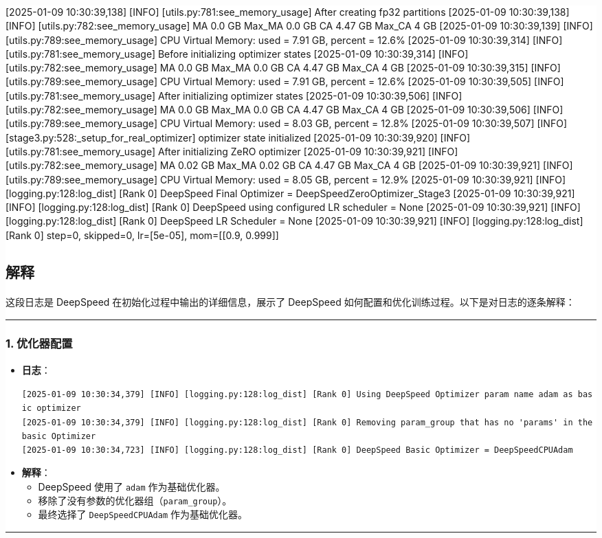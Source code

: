 [2025-01-09 10:30:39,138] [INFO] [utils.py:781:see_memory_usage] After creating fp32 partitions
[2025-01-09 10:30:39,138] [INFO] [utils.py:782:see_memory_usage] MA 0.0 GB         Max_MA 0.0 GB         CA 4.47 GB         Max_CA 4 GB 
[2025-01-09 10:30:39,139] [INFO] [utils.py:789:see_memory_usage] CPU Virtual Memory:  used = 7.91 GB, percent = 12.6%
[2025-01-09 10:30:39,314] [INFO] [utils.py:781:see_memory_usage] Before initializing optimizer states
[2025-01-09 10:30:39,314] [INFO] [utils.py:782:see_memory_usage] MA 0.0 GB         Max_MA 0.0 GB         CA 4.47 GB         Max_CA 4 GB 
[2025-01-09 10:30:39,315] [INFO] [utils.py:789:see_memory_usage] CPU Virtual Memory:  used = 7.91 GB, percent = 12.6%
[2025-01-09 10:30:39,505] [INFO] [utils.py:781:see_memory_usage] After initializing optimizer states
[2025-01-09 10:30:39,506] [INFO] [utils.py:782:see_memory_usage] MA 0.0 GB         Max_MA 0.0 GB         CA 4.47 GB         Max_CA 4 GB 
[2025-01-09 10:30:39,506] [INFO] [utils.py:789:see_memory_usage] CPU Virtual Memory:  used = 8.03 GB, percent = 12.8%
[2025-01-09 10:30:39,507] [INFO] [stage3.py:528:_setup_for_real_optimizer] optimizer state initialized
[2025-01-09 10:30:39,920] [INFO] [utils.py:781:see_memory_usage] After initializing ZeRO optimizer
[2025-01-09 10:30:39,921] [INFO] [utils.py:782:see_memory_usage] MA 0.02 GB         Max_MA 0.02 GB         CA 4.47 GB         Max_CA 4 GB 
[2025-01-09 10:30:39,921] [INFO] [utils.py:789:see_memory_usage] CPU Virtual Memory:  used = 8.05 GB, percent = 12.9%
[2025-01-09 10:30:39,921] [INFO] [logging.py:128:log_dist] [Rank 0] DeepSpeed Final Optimizer = DeepSpeedZeroOptimizer_Stage3
[2025-01-09 10:30:39,921] [INFO] [logging.py:128:log_dist] [Rank 0] DeepSpeed using configured LR scheduler = None
[2025-01-09 10:30:39,921] [INFO] [logging.py:128:log_dist] [Rank 0] DeepSpeed LR Scheduler = None
[2025-01-09 10:30:39,921] [INFO] [logging.py:128:log_dist] [Rank 0] step=0, skipped=0, lr=[5e-05], mom=[[0.9, 0.999]]

## 解释

这段日志是 DeepSpeed 在初始化过程中输出的详细信息，展示了 DeepSpeed 如何配置和优化训练过程。以下是对日志的逐条解释：

---

### 1. **优化器配置**
- **日志**：
  ```
  [2025-01-09 10:30:34,379] [INFO] [logging.py:128:log_dist] [Rank 0] Using DeepSpeed Optimizer param name adam as basic optimizer
  [2025-01-09 10:30:34,379] [INFO] [logging.py:128:log_dist] [Rank 0] Removing param_group that has no 'params' in the basic Optimizer
  [2025-01-09 10:30:34,723] [INFO] [logging.py:128:log_dist] [Rank 0] DeepSpeed Basic Optimizer = DeepSpeedCPUAdam
  ```
- **解释**：
  - DeepSpeed 使用了 `adam` 作为基础优化器。
  - 移除了没有参数的优化器组（`param_group`）。
  - 最终选择了 `DeepSpeedCPUAdam` 作为基础优化器。

---